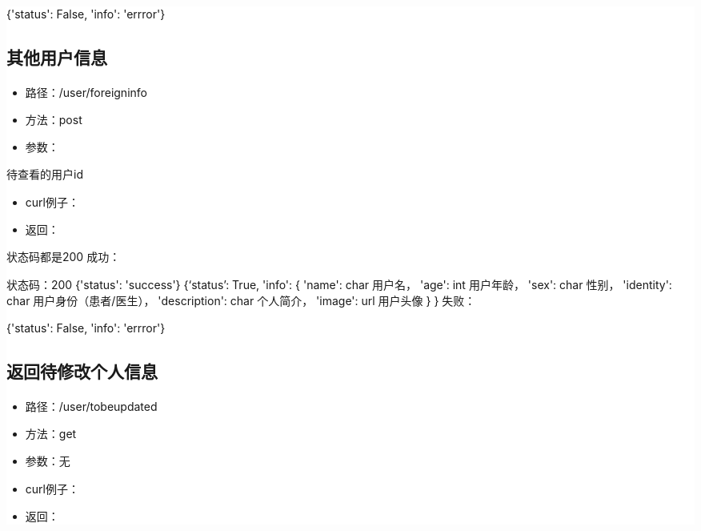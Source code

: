 >>

{'status': False, 'info': 'errror'}


## 其他用户信息

- 路径：/user/foreigninfo

- 方法：post

- 参数：

>
 
待查看的用户id

- curl例子：

>



- 返回： 

>

状态码都是200
成功：
>>
状态码：200 {'status': 'success'} 
{‘status’: True, 'info': {
'name': char 用户名，
 'age': int 用户年龄，
 'sex': char 性别，
 'identity': char 用户身份（患者/医生），
 'description': char 个人简介，
 'image': url 用户头像
}
}
失败：
>>

{'status': False, 'info': 'errror'}


## 返回待修改个人信息

- 路径：/user/tobeupdated

- 方法：get

- 参数：无

- curl例子：

>



- 返回： 
